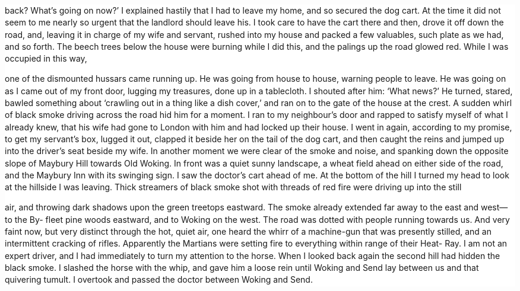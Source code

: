 back? What’s going on now?’
I explained hastily that I had to leave my home, and so
secured the dog cart. At the time it did not seem to me
nearly so urgent that the landlord should leave his. I took
care to have the cart there and then, drove it off down the
road, and, leaving it in charge of my wife and servant,
rushed into my house and packed a few valuables, such
plate as we had, and so forth. The beech trees below the
house were burning while I did this, and the palings up
the road glowed red. While I was occupied in this way,

one of the dismounted hussars came running up. He was
going from house to house, warning people to leave. He
was going on as I came out of my front door, lugging my
treasures, done up in a tablecloth. I shouted after him:
‘What news?’
He turned, stared, bawled something about ‘crawling
out in a thing like a dish cover,’ and ran on to the gate of
the house at the crest. A sudden whirl of black smoke
driving across the road hid him for a moment. I ran to my
neighbour’s door and rapped to satisfy myself of what I
already knew, that his wife had gone to London with him
and had locked up their house. I went in again, according
to my promise, to get my servant’s box, lugged it out,
clapped it beside her on the tail of the dog cart, and then
caught the reins and jumped up into the driver’s seat
beside my wife. In another moment we were clear of the
smoke and noise, and spanking down the opposite slope
of Maybury Hill towards Old Woking.
In front was a quiet sunny landscape, a wheat field
ahead on either side of the road, and the Maybury Inn
with its swinging sign. I saw the doctor’s cart ahead of
me. At the bottom of the hill I turned my head to look at
the hillside I was leaving. Thick streamers of black smoke
shot with threads of red fire were driving up into the still

air, and throwing dark shadows upon the green treetops
eastward. The smoke already extended far away to the
east and west—to the By- fleet pine woods eastward, and
to Woking on the west. The road was dotted with people
running towards us. And very faint now, but very distinct
through the hot, quiet air, one heard the whirr of a
machine-gun that was presently stilled, and an
intermittent cracking of rifles. Apparently the Martians
were setting fire to everything within range of their Heat-
Ray.
I am not an expert driver, and I had immediately to
turn my attention to the horse. When I looked back again
the second hill had hidden the black smoke. I slashed the
horse with the whip, and gave him a loose rein until
Woking and Send lay between us and that quivering
tumult. I overtook and passed the doctor between Woking
and Send.
